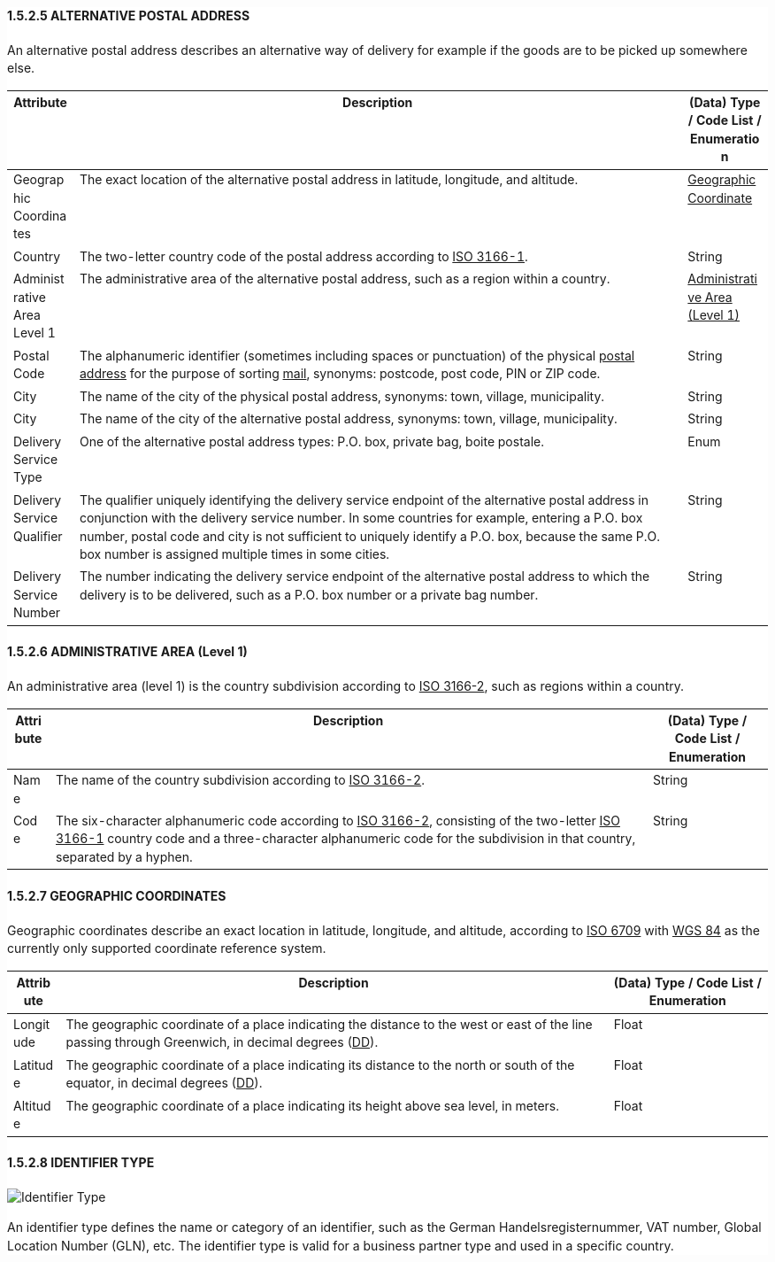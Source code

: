#### 1.5.2.5 ALTERNATIVE POSTAL ADDRESS

An alternative postal address describes an alternative way of delivery for example if the goods are to be picked up somewhere else.

| **Attribute** | **Description** | **(Data) Type / Code List / Enumeration** |
| --- | --- | --- |
| Geographic Coordinates | The exact location of the alternative postal address in latitude, longitude, and altitude. | [Geographic Coordinate](#1527-geographic-coordinates) |
| Country | The two-letter country code of the postal address according to [ISO 3166-1](https://en.wikipedia.org/wiki/ISO_3166-1). | String |
| Administrative Area Level 1 | The administrative area of the alternative postal address, such as a region within a country. | [Administrative Area (Level 1)](#1526-administrative-area-level-1) |
| Postal Code | The alphanumeric identifier (sometimes including spaces or punctuation) of the physical [postal address](https://en.wikipedia.org/wiki/Address_(geography)) for the purpose of sorting [mail](https://en.wikipedia.org/wiki/Mail), synonyms: postcode, post code, PIN or ZIP code. | String |
| City | The name of the city of the physical postal address, synonyms: town, village, municipality. | String |
| City | The name of the city of the alternative postal address, synonyms: town, village, municipality. | String |
| Delivery Service Type | One of the alternative postal address types: P.O. box, private bag, boite postale. | Enum |
| Delivery Service Qualifier | The qualifier uniquely identifying the delivery service endpoint of the alternative postal address in conjunction with the delivery service number. In some countries for example, entering a P.O. box number, postal code and city is not sufficient to uniquely identify a P.O. box, because the same P.O. box number is assigned multiple times in some cities. | String |
| Delivery Service Number | The number indicating the delivery service endpoint of the alternative postal address to which the delivery is to be delivered, such as a P.O. box number or a private bag number. | String |

#### 1.5.2.6 ADMINISTRATIVE AREA (Level 1)

An administrative area (level 1) is the country subdivision according to [ISO 3166-2](https://en.wikipedia.org/wiki/ISO_3166-2), such as regions within a country.

| **Attribute** | **Description** | **(Data) Type / Code List / Enumeration** |
| --- | --- | --- |
| Name | The name of the country subdivision according to [ISO 3166-2](https://en.wikipedia.org/wiki/ISO_3166-2). | String |
| Code | The six-character alphanumeric code according to [ISO 3166-2](https://en.wikipedia.org/wiki/ISO_3166-2), consisting of the two-letter [ISO 3166-1](https://en.wikipedia.org/wiki/ISO_3166-1) country code and a three-character alphanumeric code for the subdivision in that country, separated by a hyphen. | String |

#### 1.5.2.7 GEOGRAPHIC COORDINATES

Geographic coordinates describe an exact location in latitude, longitude, and altitude, according to [ISO 6709](https://en.wikipedia.org/wiki/ISO_6709) with [WGS 84](https://en.wikipedia.org/wiki/World_Geodetic_System#WGS84) as the currently only supported coordinate reference system.

| **Attribute** | **Description** | **(Data) Type / Code List / Enumeration** |
| --- | --- | --- |
| Longitude | The geographic coordinate of a place indicating the distance to the west or east of the line passing through Greenwich, in decimal degrees ([DD](https://en.wikipedia.org/wiki/Decimal_degrees)). | Float |
| Latitude | The geographic coordinate of a place indicating its distance to the north or south of the equator, in decimal degrees ([DD](https://en.wikipedia.org/wiki/Decimal_degrees)). | Float |
| Altitude | The geographic coordinate of a place indicating its height above sea level, in meters. | Float |

#### 1.5.2.8 IDENTIFIER TYPE

![Identifier Type](./assets/IdentifierType.png)

An identifier type defines the name or category of an identifier, such as the German Handelsregisternummer, VAT number, Global Location Number (GLN), etc. The identifier type is valid for a business partner type and used in a specific country.

